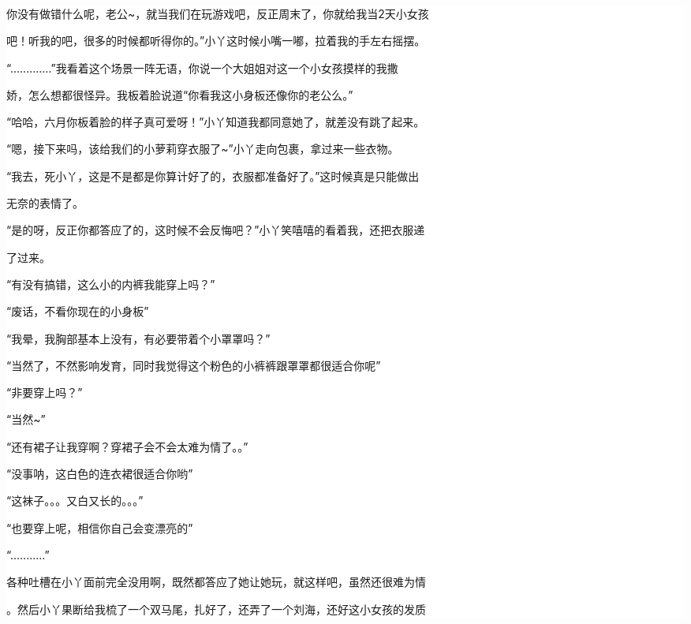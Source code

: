 你没有做错什么呢，老公~，就当我们在玩游戏吧，反正周末了，你就给我当2天小女孩

吧！听我的吧，很多的时候都听得你的。”小丫这时候小嘴一嘟，拉着我的手左右摇摆。







“.............”我看着这个场景一阵无语，你说一个大姐姐对这一个小女孩摸样的我撒

娇，怎么想都很怪异。我板着脸说道“你看我这小身板还像你的老公么。”





“哈哈，六月你板着脸的样子真可爱呀！”小丫知道我都同意她了，就差没有跳了起来。





“嗯，接下来吗，该给我们的小萝莉穿衣服了~”小丫走向包裹，拿过来一些衣物。





“我去，死小丫，这是不是都是你算计好了的，衣服都准备好了。”这时候真是只能做出

无奈的表情了。





“是的呀，反正你都答应了的，这时候不会反悔吧？”小丫笑嘻嘻的看着我，还把衣服递

了过来。

“有没有搞错，这么小的内裤我能穿上吗？”

“废话，不看你现在的小身板”

“我晕，我胸部基本上没有，有必要带着个小罩罩吗？”

“当然了，不然影响发育，同时我觉得这个粉色的小裤裤跟罩罩都很适合你呢”

“非要穿上吗？”



“当然~”

“还有裙子让我穿啊？穿裙子会不会太难为情了。。”

“没事呐，这白色的连衣裙很适合你哟”

“这袜子。。。又白又长的。。。”

“也要穿上呢，相信你自己会变漂亮的”

“...........”





各种吐槽在小丫面前完全没用啊，既然都答应了她让她玩，就这样吧，虽然还很难为情

。然后小丫果断给我梳了一个双马尾，扎好了，还弄了一个刘海，还好这小女孩的发质
